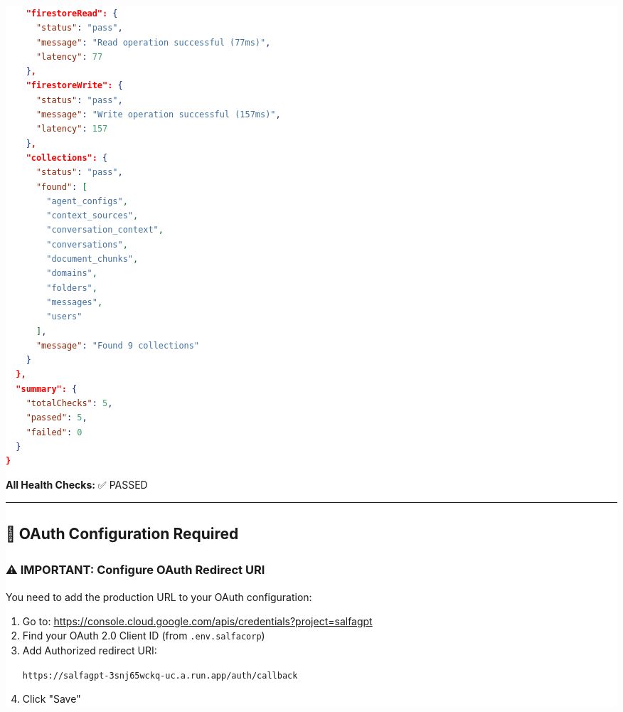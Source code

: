 ```json
    "firestoreRead": {
      "status": "pass",
      "message": "Read operation successful (77ms)",
      "latency": 77
    },
    "firestoreWrite": {
      "status": "pass",
      "message": "Write operation successful (157ms)",
      "latency": 157
    },
    "collections": {
      "status": "pass",
      "found": [
        "agent_configs",
        "context_sources",
        "conversation_context",
        "conversations",
        "document_chunks",
        "domains",
        "folders",
        "messages",
        "users"
      ],
      "message": "Found 9 collections"
    }
  },
  "summary": {
    "totalChecks": 5,
    "passed": 5,
    "failed": 0
  }
}
```

**All Health Checks:** ✅ PASSED

---

## 🔐 OAuth Configuration Required

### **⚠️ IMPORTANT: Configure OAuth Redirect URI**

You need to add the production URL to your OAuth configuration:

1. Go to: https://console.cloud.google.com/apis/credentials?project=salfagpt
2. Find your OAuth 2.0 Client ID (from `.env.salfacorp`)
3. Add Authorized redirect URI:
   ```
   https://salfagpt-3snj65wckq-uc.a.run.app/auth/callback
   ```
4. Click "Save"
